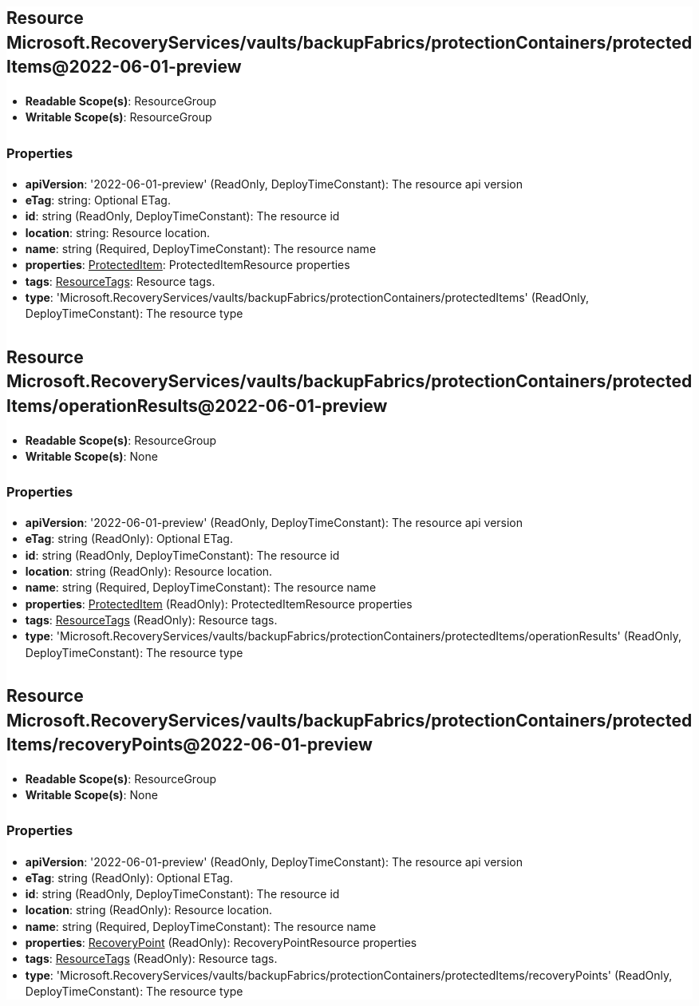 ## Resource Microsoft.RecoveryServices/vaults/backupFabrics/protectionContainers/protectedItems@2022-06-01-preview
* **Readable Scope(s)**: ResourceGroup
* **Writable Scope(s)**: ResourceGroup
### Properties
* **apiVersion**: '2022-06-01-preview' (ReadOnly, DeployTimeConstant): The resource api version
* **eTag**: string: Optional ETag.
* **id**: string (ReadOnly, DeployTimeConstant): The resource id
* **location**: string: Resource location.
* **name**: string (Required, DeployTimeConstant): The resource name
* **properties**: [ProtectedItem](#protecteditem): ProtectedItemResource properties
* **tags**: [ResourceTags](#resourcetags): Resource tags.
* **type**: 'Microsoft.RecoveryServices/vaults/backupFabrics/protectionContainers/protectedItems' (ReadOnly, DeployTimeConstant): The resource type

## Resource Microsoft.RecoveryServices/vaults/backupFabrics/protectionContainers/protectedItems/operationResults@2022-06-01-preview
* **Readable Scope(s)**: ResourceGroup
* **Writable Scope(s)**: None
### Properties
* **apiVersion**: '2022-06-01-preview' (ReadOnly, DeployTimeConstant): The resource api version
* **eTag**: string (ReadOnly): Optional ETag.
* **id**: string (ReadOnly, DeployTimeConstant): The resource id
* **location**: string (ReadOnly): Resource location.
* **name**: string (Required, DeployTimeConstant): The resource name
* **properties**: [ProtectedItem](#protecteditem) (ReadOnly): ProtectedItemResource properties
* **tags**: [ResourceTags](#resourcetags) (ReadOnly): Resource tags.
* **type**: 'Microsoft.RecoveryServices/vaults/backupFabrics/protectionContainers/protectedItems/operationResults' (ReadOnly, DeployTimeConstant): The resource type

## Resource Microsoft.RecoveryServices/vaults/backupFabrics/protectionContainers/protectedItems/recoveryPoints@2022-06-01-preview
* **Readable Scope(s)**: ResourceGroup
* **Writable Scope(s)**: None
### Properties
* **apiVersion**: '2022-06-01-preview' (ReadOnly, DeployTimeConstant): The resource api version
* **eTag**: string (ReadOnly): Optional ETag.
* **id**: string (ReadOnly, DeployTimeConstant): The resource id
* **location**: string (ReadOnly): Resource location.
* **name**: string (Required, DeployTimeConstant): The resource name
* **properties**: [RecoveryPoint](#recoverypoint) (ReadOnly): RecoveryPointResource properties
* **tags**: [ResourceTags](#resourcetags) (ReadOnly): Resource tags.
* **type**: 'Microsoft.RecoveryServices/vaults/backupFabrics/protectionContainers/protectedItems/recoveryPoints' (ReadOnly, DeployTimeConstant): The resource type
